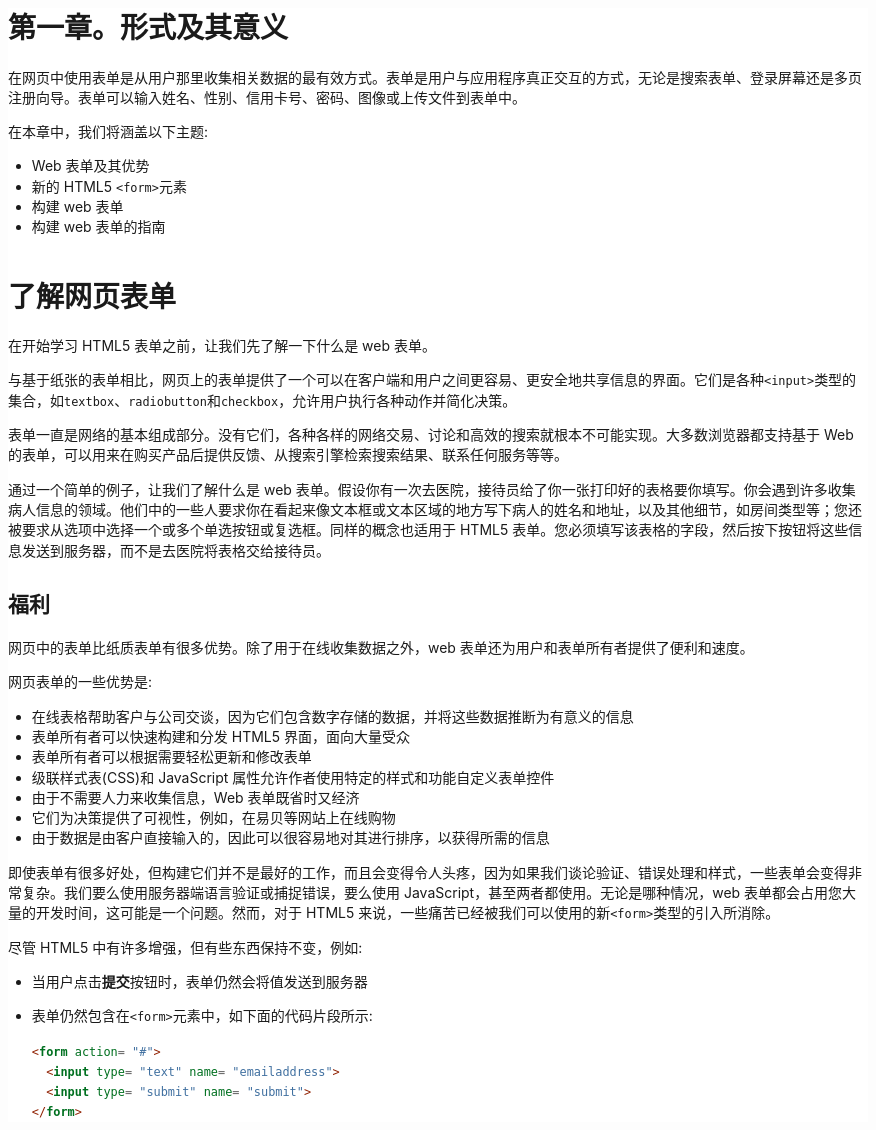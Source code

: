 # 第一章。形式及其意义

在网页中使用表单是从用户那里收集相关数据的最有效方式。表单是用户与应用程序真正交互的方式，无论是搜索表单、登录屏幕还是多页注册向导。表单可以输入姓名、性别、信用卡号、密码、图像或上传文件到表单中。

在本章中，我们将涵盖以下主题:

*   Web 表单及其优势
*   新的 HTML5 `<form>`元素
*   构建 web 表单
*   构建 web 表单的指南

# 了解网页表单

在开始学习 HTML5 表单之前，让我们先了解一下什么是 web 表单。

与基于纸张的表单相比，网页上的表单提供了一个可以在客户端和用户之间更容易、更安全地共享信息的界面。它们是各种`<input>`类型的集合，如`textbox`、`radiobutton`和`checkbox`，允许用户执行各种动作并简化决策。

表单一直是网络的基本组成部分。没有它们，各种各样的网络交易、讨论和高效的搜索就根本不可能实现。大多数浏览器都支持基于 Web 的表单，可以用来在购买产品后提供反馈、从搜索引擎检索搜索结果、联系任何服务等等。

通过一个简单的例子，让我们了解什么是 web 表单。假设你有一次去医院，接待员给了你一张打印好的表格要你填写。你会遇到许多收集病人信息的领域。他们中的一些人要求你在看起来像文本框或文本区域的地方写下病人的姓名和地址，以及其他细节，如房间类型等；您还被要求从选项中选择一个或多个单选按钮或复选框。同样的概念也适用于 HTML5 表单。您必须填写该表格的字段，然后按下按钮将这些信息发送到服务器，而不是去医院将表格交给接待员。

## 福利

网页中的表单比纸质表单有很多优势。除了用于在线收集数据之外，web 表单还为用户和表单所有者提供了便利和速度。

网页表单的一些优势是:

*   在线表格帮助客户与公司交谈，因为它们包含数字存储的数据，并将这些数据推断为有意义的信息
*   表单所有者可以快速构建和分发 HTML5 界面，面向大量受众
*   表单所有者可以根据需要轻松更新和修改表单
*   级联样式表(CSS)和 JavaScript 属性允许作者使用特定的样式和功能自定义表单控件
*   由于不需要人力来收集信息，Web 表单既省时又经济
*   它们为决策提供了可视性，例如，在易贝等网站上在线购物
*   由于数据是由客户直接输入的，因此可以很容易地对其进行排序，以获得所需的信息

即使表单有很多好处，但构建它们并不是最好的工作，而且会变得令人头疼，因为如果我们谈论验证、错误处理和样式，一些表单会变得非常复杂。我们要么使用服务器端语言验证或捕捉错误，要么使用 JavaScript，甚至两者都使用。无论是哪种情况，web 表单都会占用您大量的开发时间，这可能是一个问题。然而，对于 HTML5 来说，一些痛苦已经被我们可以使用的新`<form>`类型的引入所消除。

尽管 HTML5 中有许多增强，但有些东西保持不变，例如:

*   当用户点击**提交**按钮时，表单仍然会将值发送到服务器
*   表单仍然包含在`<form>`元素中，如下面的代码片段所示:

    ```html
    <form action= "#">
      <input type= "text" name= "emailaddress">
      <input type= "submit" name= "submit">
    </form>
    ```

